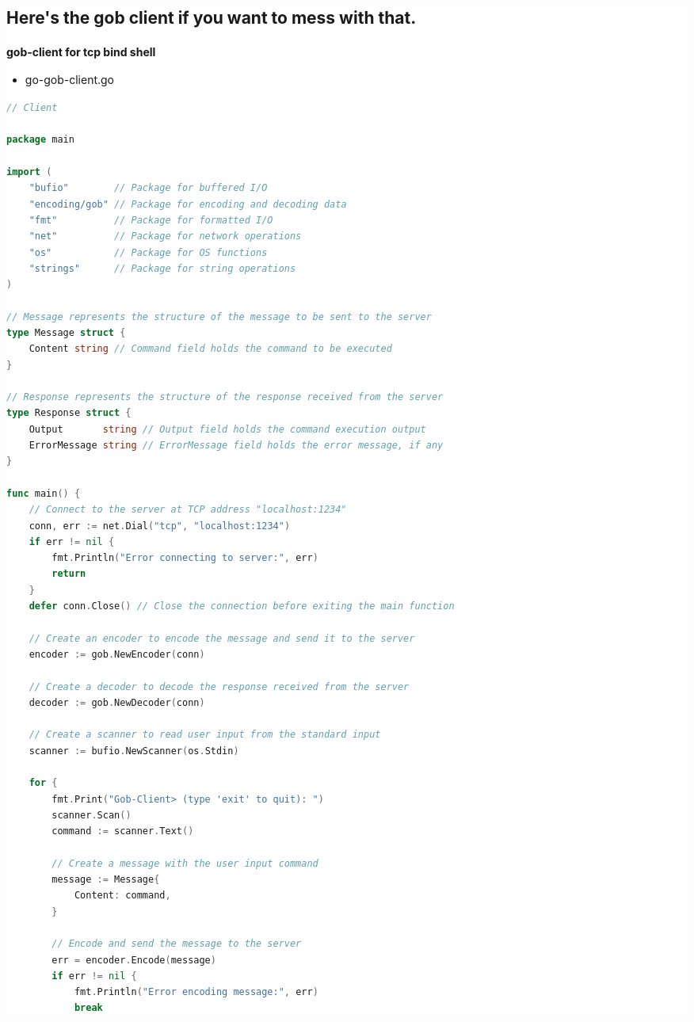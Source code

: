## Here's the gob client if you want to mess with that.  

**gob-client for tcp bind shell**  

- go-gob-client.go  

```go  
// Client

package main

import (
	"bufio"        // Package for buffered I/O
	"encoding/gob" // Package for encoding and decoding data
	"fmt"          // Package for formatted I/O
	"net"          // Package for network operations
	"os"           // Package for OS functions
	"strings"      // Package for string operations
)

// Message represents the structure of the message to be sent to the server
type Message struct {
	Content string // Command field holds the command to be executed
}

// Response represents the structure of the response received from the server
type Response struct {
	Output       string // Output field holds the command execution output
	ErrorMessage string // ErrorMessage field holds the error message, if any
}

func main() {
	// Connect to the server at TCP address "localhost:1234"
	conn, err := net.Dial("tcp", "localhost:1234")
	if err != nil {
		fmt.Println("Error connecting to server:", err)
		return
	}
	defer conn.Close() // Close the connection before exiting the main function

	// Create an encoder to encode the message and send it to the server
	encoder := gob.NewEncoder(conn)

	// Create a decoder to decode the response received from the server
	decoder := gob.NewDecoder(conn)

	// Create a scanner to read user input from the standard input
	scanner := bufio.NewScanner(os.Stdin)

	for {
		fmt.Print("Gob-Client> (type 'exit' to quit): ")
		scanner.Scan()
		command := scanner.Text()

		// Create a message with the user input command
		message := Message{
			Content: command,
		}

		// Encode and send the message to the server
		err = encoder.Encode(message)
		if err != nil {
			fmt.Println("Error encoding message:", err)
			break
```